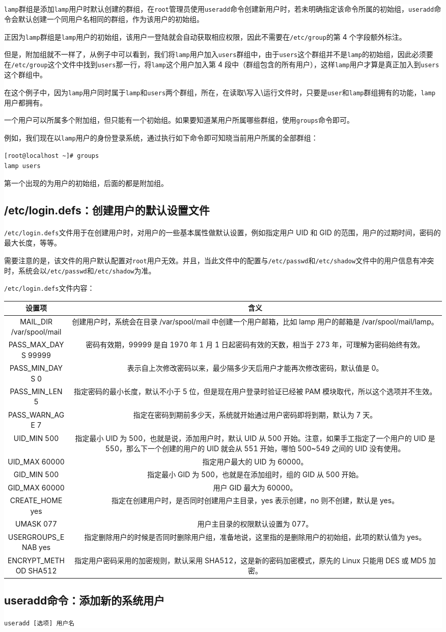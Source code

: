 `lamp`群组是添加`lamp`用户时默认创建的群组，在`root`管理员使用`useradd`命令创建新用户时，若未明确指定该命令所属的初始组，`useradd`命令会默认创建一个同用户名相同的群组，作为该用户的初始组。

正因为`lamp`群组是`lamp`用户的初始组，该用户一登陆就会自动获取相应权限，因此不需要在`/etc/group`的第 4 个字段额外标注。

但是，附加组就不一样了，从例子中可以看到，我们将`lamp`用户加入`users`群组中，由于`users`这个群组并不是`lamp`的初始组，因此必须要在`/etc/group`这个文件中找到`users`那一行，将`lamp`这个用户加入第 4 段中（群组包含的所有用户），这样`lamp`用户才算是真正加入到`users`这个群组中。

在这个例子中，因为`lamp`用户同时属于`lamp`和`users`两个群组，所在，在读取\写入\运行文件时，只要是`user`和`lamp`群组拥有的功能，`lamp`用户都拥有。

一个用户可以所属多个附加组，但只能有一个初始组。如果要知道某用户所属哪些群组，使用`groups`命令即可。

例如，我们现在以`lamp`用户的身份登录系统，通过执行如下命令即可知晓当前用户所属的全部群组：
```bash
[root@localhost ~]# groups
lamp users
```
第一个出现的为用户的初始组，后面的都是附加组。
## /etc/login.defs：创建用户的默认设置文件
`/etc/login.defs`文件用于在创建用户时，对用户的一些基本属性做默认设置，例如指定用户 UID 和 GID 的范围，用户的过期时间，密码的最大长度，等等。

需要注意的是，该文件的用户默认配置对`root`用户无效。并且，当此文件中的配置与`/etc/passwd`和`/etc/shadow`文件中的用户信息有冲突时，系统会以`/etc/passwd`和`/etc/shadow`为准。

`/etc/login.defs`文件内容：

| 设置项 | 含义 |
| :--: | :--: |
| MAIL_DIR /var/spool/mail 	| 创建用户时，系统会在目录 /var/spool/mail 中创建一个用户邮箱，比如 lamp 用户的邮箱是 /var/spool/mail/lamp。 |
| PASS_MAX_DAYS 99999   | 密码有效期，99999 是自 1970 年 1 月 1 日起密码有效的天数，相当于 273 年，可理解为密码始终有效。 |
| PASS_MIN_DAYS 0       | 表示自上次修改密码以来，最少隔多少天后用户才能再次修改密码，默认值是 0。 |
| PASS_MIN_LEN 5        | 指定密码的最小长度，默认不小于 5 位，但是现在用户登录时验证已经被 PAM 模块取代，所以这个选项并不生效。 |
| PASS_WARN_AGE 7       | 指定在密码到期前多少天，系统就开始通过用户密码即将到期，默认为 7 天。 |
| UID_MIN 500           | 指定最小 UID 为 500，也就是说，添加用户时，默认 UID 从 500 开始。注意，如果手工指定了一个用户的 UID 是 550，那么下一个创建的用户的 UID 就会从 551 开始，哪怕 500~549 之间的 UID 没有使用。 |
| UID_MAX 60000         | 指定用户最大的 UID 为 60000。 |
| GID_MIN 500           | 指定最小 GID 为 500，也就是在添加组时，组的 GID 从 500 开始。 |
| GID_MAX 60000         | 用户 GID 最大为 60000。 |
| CREATE_HOME yes       | 指定在创建用户时，是否同时创建用户主目录，yes 表示创建，no 则不创建，默认是 yes。 |
| UMASK 077             | 用户主目录的权限默认设置为 077。 |
| USERGROUPS_ENAB yes   | 指定删除用户的时候是否同时删除用户组，准备地说，这里指的是删除用户的初始组，此项的默认值为 yes。 |
| ENCRYPT_METHOD SHA512 | 指定用户密码采用的加密规则，默认采用 SHA512，这是新的密码加密模式，原先的 Linux 只能用 DES 或 MD5 加密。 |

## useradd命令：添加新的系统用户
```
useradd [选项] 用户名
```
